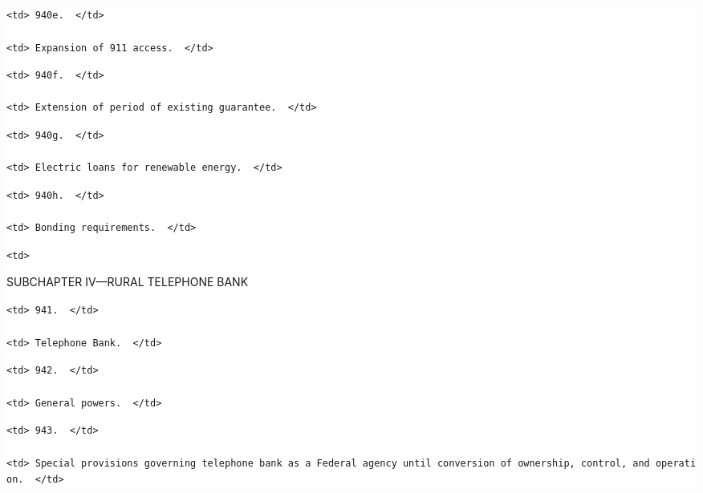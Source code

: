   <tr>

    <td> 940e.  </td>

    <td> Expansion of 911 access.  </td>

  </tr>

  <tr>

    <td> 940f.  </td>

    <td> Extension of period of existing guarantee.  </td>

  </tr>

  <tr>

    <td> 940g.  </td>

    <td> Electric loans for renewable energy.  </td>

  </tr>

  <tr>

    <td> 940h.  </td>

    <td> Bonding requirements.  </td>

  </tr>

  <tr>

    <td> 

SUBCHAPTER IV—RURAL TELEPHONE BANK  </td>

  </tr>

  <tr>

    <td> 941.  </td>

    <td> Telephone Bank.  </td>

  </tr>

  <tr>

    <td> 942.  </td>

    <td> General powers.  </td>

  </tr>

  <tr>

    <td> 943.  </td>

    <td> Special provisions governing telephone bank as a Federal agency until conversion of ownership, control, and operation.  </td>

  </tr>
